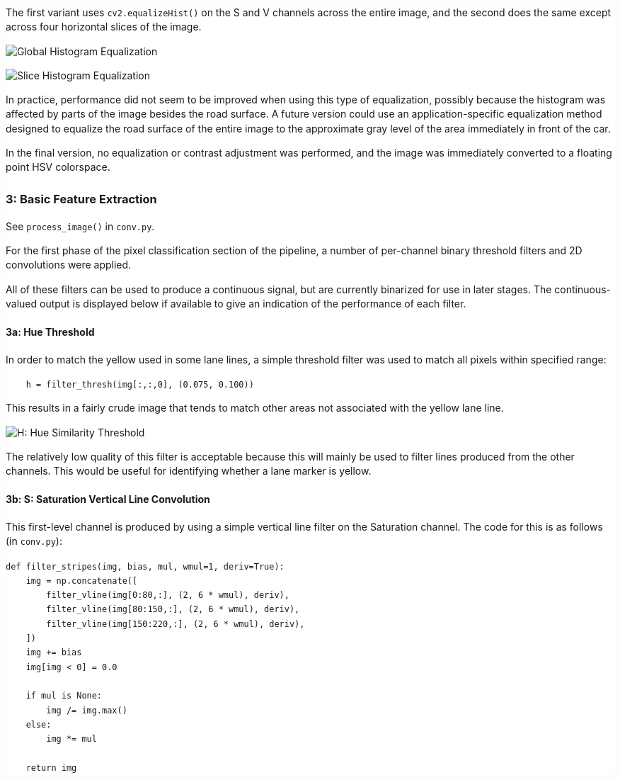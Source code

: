The first variant uses `cv2.equalizeHist()` on the S and V channels across the entire image, and the second
does the same except across four horizontal slices of the image.

![][pipeline_2a]

![][pipeline_2b]

In practice, performance did not seem to be improved when using this type of equalization, possibly
because the histogram was affected by parts of the image besides the road surface. A future version
could use an application-specific equalization method designed to equalize the road surface of the
entire image to the approximate gray level of the area immediately in front of the car.

In the final version, no equalization or contrast adjustment was performed, and the image was 
immediately converted to a floating point HSV colorspace.

### 3: Basic Feature Extraction

See `process_image()` in `conv.py`.

For the first phase of the pixel classification section of the pipeline, a number of per-channel
binary threshold filters and 2D convolutions were applied.

All of these filters can be used to produce a continuous signal, but are currently binarized for
use in later stages. The continuous-valued output is displayed below if available to give an indication
of the performance of each filter.

#### 3a: Hue Threshold

In order to match the yellow used in some lane lines, a simple threshold filter was used to
match all pixels within specified range:

```
    h = filter_thresh(img[:,:,0], (0.075, 0.100))
```

This results in a fairly crude image that tends to match other areas not associated with the yellow lane
line.

![][pipeline_3a]

The relatively low quality of this filter is acceptable because this will mainly be used to filter lines produced from the other channels. This would be useful for identifying whether a lane marker is yellow.

#### 3b: S: Saturation Vertical Line Convolution

This first-level channel is produced by using a simple vertical line filter on the Saturation channel. The code for this is as follows (in `conv.py`):

```
def filter_stripes(img, bias, mul, wmul=1, deriv=True):
    img = np.concatenate([
        filter_vline(img[0:80,:], (2, 6 * wmul), deriv),
        filter_vline(img[80:150,:], (2, 6 * wmul), deriv),
        filter_vline(img[150:220,:], (2, 6 * wmul), deriv),
    ])
    img += bias
    img[img < 0] = 0.0

    if mul is None:
        img /= img.max()
    else:
        img *= mul

    return img
```

[//]: # (Image References)
[calibration_0]: ./examples/calibration0.jpg "Original"
[calibration_1]: ./examples/calibration1.jpg "Undistorted"
[pipeline_0]: ./examples/pipeline_0.jpg "Original Image"
[pipeline_1a]: ./examples/pipeline_1a.jpg "Distortion Corrected Image"
[pipeline_1b]: ./examples/pipeline_1b.jpg "Cropped Image"
[pipeline_2a]: ./examples/pipeline_2a.jpg "Global Histogram Equalization"
[pipeline_2b]: ./examples/pipeline_2b.jpg "Slice Histogram Equalization"
[pipeline_3a]: ./examples/pipeline_3a.jpg "H: Hue Similarity Threshold"
[pipeline_3b]: ./examples/pipeline_3b.jpg "S: Saturation Vertical Line Convolution"
[pipeline_3c]: ./examples/pipeline_3c.jpg "V_S: Value Vertical Line Convolution"
[pipeline_3d]: ./examples/pipeline_3d.jpg "V_T: Value Threshold"
[pipeline_4a]: ./examples/pipeline_4a.jpg "A: (Dilate H) AND S"
[pipeline_4b]: ./examples/pipeline_4b.jpg "B: S AND V_S"
[pipeline_4c]: ./examples/pipeline_4c.jpg "C: V_S AND V_T"
[pipeline_5]: ./examples/pipeline_5.jpg "Combined: A + B + C"
[pipeline_6]: ./examples/pipeline_6.jpg "Apply Perspective Transform"
[pipeline_7a]: ./examples/pipeline_7a.jpg "Line Fitting - No Priors"
[pipeline_7b]: ./examples/pipeline_7b.jpg "Line Fitting - With Priors"
[pipeline_8]: ./examples/pipeline_8.jpg "Curve Radius and Lane Position"
[pipeline_9]: ./examples/pipeline_9.jpg "Draw Lane Image"
[pipeline_10]: ./examples/pipeline_10.jpg "Draw Information Overlays"